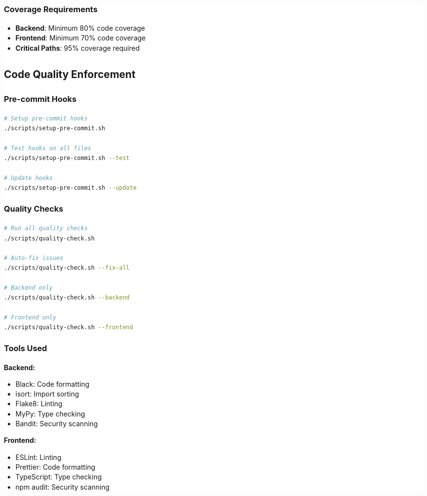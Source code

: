 ### Coverage Requirements

- **Backend**: Minimum 80% code coverage
- **Frontend**: Minimum 70% code coverage
- **Critical Paths**: 95% coverage required

## Code Quality Enforcement

### Pre-commit Hooks

```bash
# Setup pre-commit hooks
./scripts/setup-pre-commit.sh

# Test hooks on all files
./scripts/setup-pre-commit.sh --test

# Update hooks
./scripts/setup-pre-commit.sh --update
```

### Quality Checks

```bash
# Run all quality checks
./scripts/quality-check.sh

# Auto-fix issues
./scripts/quality-check.sh --fix-all

# Backend only
./scripts/quality-check.sh --backend

# Frontend only
./scripts/quality-check.sh --frontend
```

### Tools Used

**Backend:**
- Black: Code formatting
- isort: Import sorting
- Flake8: Linting
- MyPy: Type checking
- Bandit: Security scanning

**Frontend:**
- ESLint: Linting
- Prettier: Code formatting
- TypeScript: Type checking
- npm audit: Security scanning
